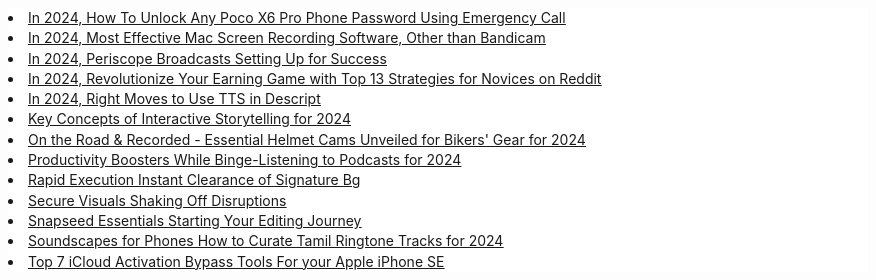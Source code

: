 <li><a href="https://easy-unlock-android.techidaily.com/in-2024-how-to-unlock-any-poco-x6-pro-phone-password-using-emergency-call-by-drfone-android/"><u>In 2024, How To Unlock Any Poco X6 Pro Phone Password Using Emergency Call</u></a></li>
<li><a href="https://screen-video-capture.techidaily.com/in-2024-most-effective-mac-screen-recording-software-other-than-bandicam/"><u>In 2024, Most Effective Mac Screen Recording Software, Other than Bandicam</u></a></li>
<li><a href="https://fox-glue.techidaily.com/in-2024-periscope-broadcasts-setting-up-for-success/"><u>In 2024, Periscope Broadcasts  Setting Up for Success</u></a></li>
<li><a href="https://fox-glue.techidaily.com/in-2024-revolutionize-your-earning-game-with-top-13-strategies-for-novices-on-reddit/"><u>In 2024, Revolutionize Your Earning Game with Top 13 Strategies for Novices on Reddit</u></a></li>
<li><a href="https://ai-voice-clone.techidaily.com/in-2024-right-moves-to-use-tts-in-descript/"><u>In 2024, Right Moves to Use TTS in Descript</u></a></li>
<li><a href="https://fox-glue.techidaily.com/key-concepts-of-interactive-storytelling-for-2024/"><u>Key Concepts of Interactive Storytelling for 2024</u></a></li>
<li><a href="https://fox-glue.techidaily.com/on-the-road-and-recorded-essential-helmet-cams-unveiled-for-bikers-gear-for-2024/"><u>On the Road & Recorded - Essential Helmet Cams Unveiled for Bikers' Gear for 2024</u></a></li>
<li><a href="https://fox-blue.techidaily.com/productivity-boosters-while-binge-listening-to-podcasts-for-2024/"><u>Productivity Boosters While Binge-Listening to Podcasts for 2024</u></a></li>
<li><a href="https://extra-resources.techidaily.com/rapid-execution-instant-clearance-of-signature-bg/"><u>Rapid Execution  Instant Clearance of Signature Bg</u></a></li>
<li><a href="https://fox-glue.techidaily.com/secure-visuals-shaking-off-disruptions/"><u>Secure Visuals  Shaking Off Disruptions</u></a></li>
<li><a href="https://fox-glue.techidaily.com/snapseed-essentials-starting-your-editing-journey/"><u>Snapseed Essentials  Starting Your Editing Journey</u></a></li>
<li><a href="https://fox-glue.techidaily.com/soundscapes-for-phones-how-to-curate-tamil-ringtone-tracks-for-2024/"><u>Soundscapes for Phones  How to Curate Tamil Ringtone Tracks for 2024</u></a></li>
<li><a href="https://activate-lock.techidaily.com/top-7-icloud-activation-bypass-tools-for-your-apple-iphone-se-by-drfone-ios/"><u>Top 7 iCloud Activation Bypass Tools For your Apple iPhone SE</u></a></li>
</ul></div>
